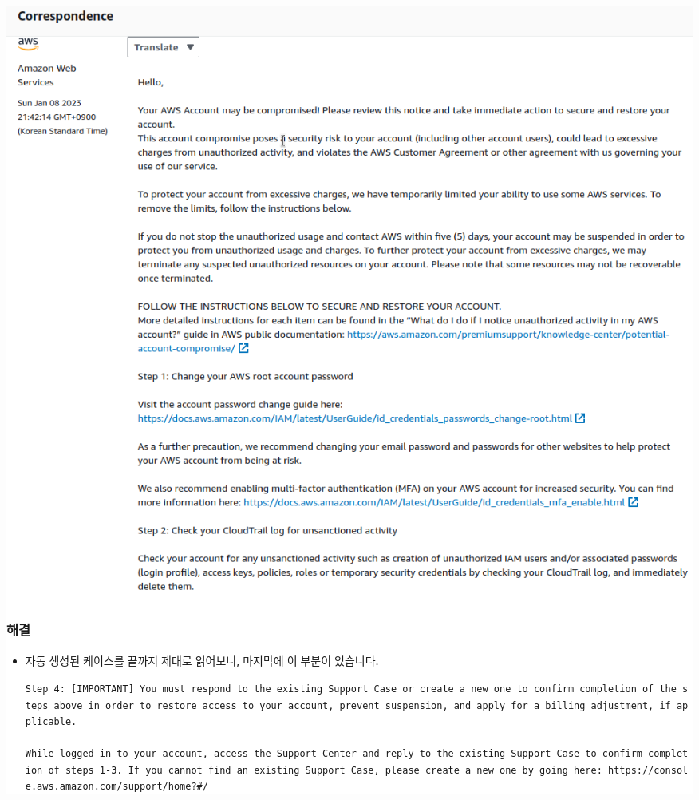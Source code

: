   ![problem1-1](./images/problem1-1.png)

### 해결

- 자동 생성된 케이스를 끝까지 제대로 읽어보니, 마지막에 이 부분이 있습니다.

  ```msg
  Step 4: [IMPORTANT] You must respond to the existing Support Case or create a new one to confirm completion of the steps above in order to restore access to your account, prevent suspension, and apply for a billing adjustment, if applicable. 

  While logged in to your account, access the Support Center and reply to the existing Support Case to confirm completion of steps 1-3. If you cannot find an existing Support Case, please create a new one by going here: https://console.aws.amazon.com/support/home?#/  
  ```

